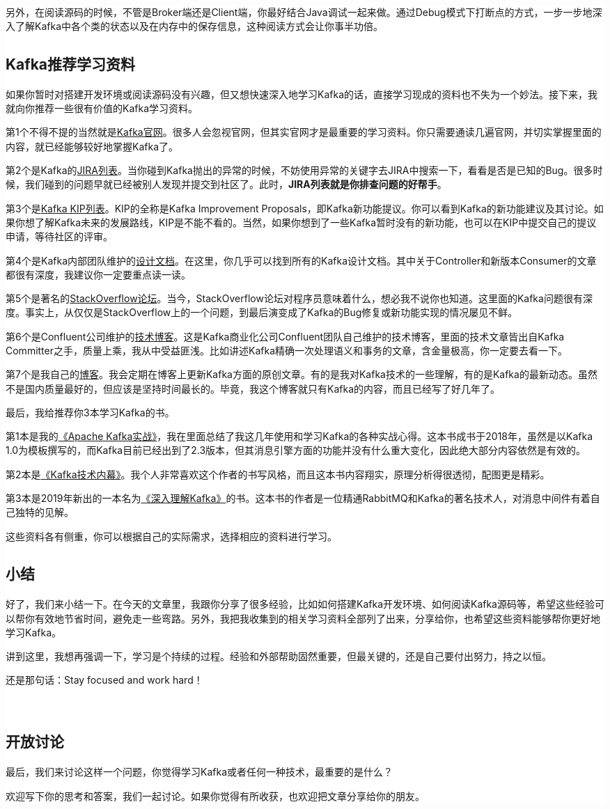 </ol><p>另外，在阅读源码的时候，不管是Broker端还是Client端，你最好结合Java调试一起来做。通过Debug模式下打断点的方式，一步一步地深入了解Kafka中各个类的状态以及在内存中的保存信息，这种阅读方式会让你事半功倍。</p><h2>Kafka推荐学习资料</h2><p>如果你暂时对搭建开发环境或阅读源码没有兴趣，但又想快速深入地学习Kafka的话，直接学习现成的资料也不失为一个妙法。接下来，我就向你推荐一些很有价值的Kafka学习资料。</p><p>第1个不得不提的当然就是<a href="https://kafka.apache.org/documentation/">Kafka官网</a>。很多人会忽视官网，但其实官网才是最重要的学习资料。你只需要通读几遍官网，并切实掌握里面的内容，就已经能够较好地掌握Kafka了。</p><p>第2个是Kafka的<a href="https://issues.apache.org/jira/browse/KAFKA-8832?filter=-4&amp;jql=project%20%3D%20KAFKA%20ORDER%20BY%20created%20DESC">JIRA列表</a>。当你碰到Kafka抛出的异常的时候，不妨使用异常的关键字去JIRA中搜索一下，看看是否是已知的Bug。很多时候，我们碰到的问题早就已经被别人发现并提交到社区了。此时，<strong>JIRA列表就是你排查问题的好帮手</strong>。</p><p>第3个是<a href="https://cwiki.apache.org/confluence/display/KAFKA/Kafka+Improvement+Proposals">Kafka KIP列表</a>。KIP的全称是Kafka Improvement Proposals，即Kafka新功能提议。你可以看到Kafka的新功能建议及其讨论。如果你想了解Kafka未来的发展路线，KIP是不能不看的。当然，如果你想到了一些Kafka暂时没有的新功能，也可以在KIP中提交自己的提议申请，等待社区的评审。</p><p>第4个是Kafka内部团队维护的<a href="https://cwiki.apache.org/confluence/display/KAFKA/Index">设计文档</a>。在这里，你几乎可以找到所有的Kafka设计文档。其中关于Controller和新版本Consumer的文章都很有深度，我建议你一定要重点读一读。</p><p>第5个是著名的<a href="https://stackoverflow.com/questions/tagged/apache-kafka?sort=newest&amp;pageSize=15">StackOverflow论坛</a>。当今，StackOverflow论坛对程序员意味着什么，想必我不说你也知道。这里面的Kafka问题很有深度。事实上，从仅仅是StackOverflow上的一个问题，到最后演变成了Kafka的Bug修复或新功能实现的情况屡见不鲜。</p><p>第6个是Confluent公司维护的<a href="https://www.confluent.io/blog/">技术博客</a>。这是Kafka商业化公司Confluent团队自己维护的技术博客，里面的技术文章皆出自Kafka Committer之手，质量上乘，我从中受益匪浅。比如讲述Kafka精确一次处理语义和事务的文章，含金量极高，你一定要去看一下。</p><p>第7个是我自己的<a href="https://www.cnblogs.com/huxi2b/">博客</a>。我会定期在博客上更新Kafka方面的原创文章。有的是我对Kafka技术的一些理解，有的是Kafka的最新动态。虽然不是国内质量最好的，但应该是坚持时间最长的。毕竟，我这个博客就只有Kafka的内容，而且已经写了好几年了。</p><p>最后，我给推荐你3本学习Kafka的书。</p><p>第1本是我的<a href="https://book.douban.com/subject/30221096/">《Apache Kafka实战》</a>，我在里面总结了我这几年使用和学习Kafka的各种实战心得。这本书成书于2018年，虽然是以Kafka 1.0为模板撰写的，而Kafka目前已经出到了2.3版本，但其消息引擎方面的功能并没有什么重大变化，因此绝大部分内容依然是有效的。</p><p>第2本是<a href="https://book.douban.com/subject/27179953/">《Kafka技术内幕》</a>。我个人非常喜欢这个作者的书写风格，而且这本书内容翔实，原理分析得很透彻，配图更是精彩。</p><p>第3本是2019年新出的一本名为<a href="https://book.douban.com/subject/30437872/">《深入理解Kafka》</a>的书。这本书的作者是一位精通RabbitMQ和Kafka的著名技术人，对消息中间件有着自己独特的见解。</p><p>这些资料各有侧重，你可以根据自己的实际需求，选择相应的资料进行学习。</p><h2>小结</h2><p>好了，我们来小结一下。在今天的文章里，我跟你分享了很多经验，比如如何搭建Kafka开发环境、如何阅读Kafka源码等，希望这些经验可以帮你有效地节省时间，避免走一些弯路。另外，我把我收集到的相关学习资料全部列了出来，分享给你，也希望这些资料能够帮你更好地学习Kafka。</p><p>讲到这里，我想再强调一下，学习是个持续的过程。经验和外部帮助固然重要，但最关键的，还是自己要付出努力，持之以恒。</p><p>还是那句话：Stay focused and work hard！</p><p><img src="https://static001.geekbang.org/resource/image/1b/f1/1b0cb1332a8d6a3a8eba22e3c98a4cf1.jpg?wh=2069*2560" alt=""></p><h2>开放讨论</h2><p>最后，我们来讨论这样一个问题，你觉得学习Kafka或者任何一种技术，最重要的是什么？</p><p>欢迎写下你的思考和答案，我们一起讨论。如果你觉得有所收获，也欢迎把文章分享给你的朋友。</p><p></p>
<style>
    ul {
      list-style: none;
      display: block;
      list-style-type: disc;
      margin-block-start: 1em;
      margin-block-end: 1em;
      margin-inline-start: 0px;
      margin-inline-end: 0px;
      padding-inline-start: 40px;
    }
    li {
      display: list-item;
      text-align: -webkit-match-parent;
    }
    ._2sjJGcOH_0 {
      list-style-position: inside;
      width: 100%;
      display: -webkit-box;
      display: -ms-flexbox;
      display: flex;
      -webkit-box-orient: horizontal;
      -webkit-box-direction: normal;
      -ms-flex-direction: row;
      flex-direction: row;
      margin-top: 26px;
      border-bottom: 1px solid rgba(233,233,233,0.6);
    }
    ._2sjJGcOH_0 ._3FLYR4bF_0 {
      width: 34px;
      height: 34px;
      -ms-flex-negative: 0;
      flex-shrink: 0;
      border-radius: 50%;
    }
    ._2sjJGcOH_0 ._36ChpWj4_0 {
      margin-left: 0.5rem;
      -webkit-box-flex: 1;
      -ms-flex-positive: 1;
      flex-grow: 1;
      padding-bottom: 20px;
    }
    ._2sjJGcOH_0 ._36ChpWj4_0 ._2zFoi7sd_0 {
      font-size: 16px;
      color: #3d464d;
      font-weight: 500;
      -webkit-font-smoothing: antialiased;
      line-height: 34px;
    }
    ._2sjJGcOH_0 ._36ChpWj4_0 ._2_QraFYR_0 {
      margin-top: 12px;
      color: #505050;
      -webkit-font-smoothing: antialiased;
      font-size: 14px;
      font-weight: 400;
      white-space: normal;
      word-break: break-all;
      line-height: 24px;
    }
    ._2sjJGcOH_0 ._10o3OAxT_0 {
      margin-top: 18px;
      border-radius: 4px;